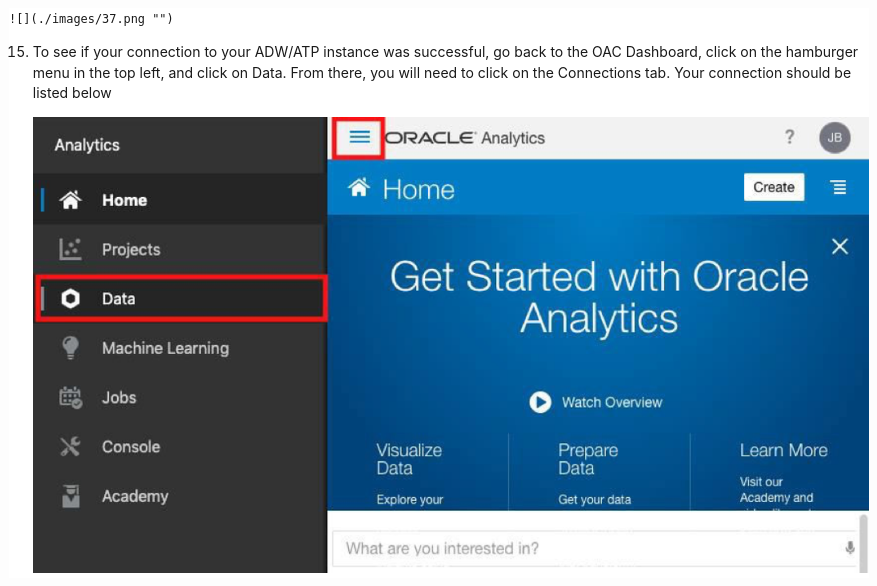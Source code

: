 	![](./images/37.png "")

15. To see if your connection to your ADW/ATP instance was successful, go back to the OAC Dashboard, click on the hamburger menu in the top left, and click on Data. From there, you will need to click on the Connections tab. Your connection should be listed below

	![](./images/38.png "")
